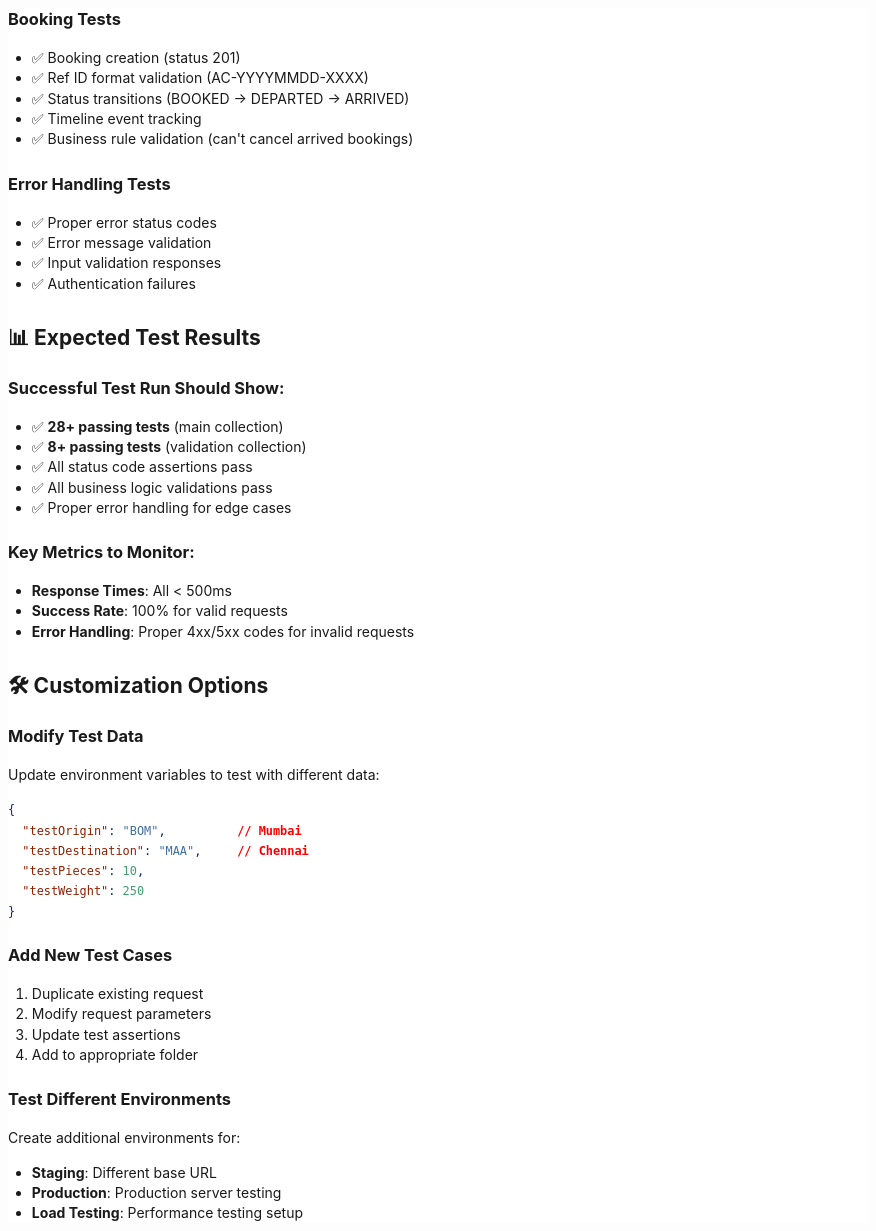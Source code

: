 ### Booking Tests
- ✅ Booking creation (status 201)
- ✅ Ref ID format validation (AC-YYYYMMDD-XXXX)
- ✅ Status transitions (BOOKED → DEPARTED → ARRIVED)
- ✅ Timeline event tracking
- ✅ Business rule validation (can't cancel arrived bookings)

### Error Handling Tests
- ✅ Proper error status codes
- ✅ Error message validation
- ✅ Input validation responses
- ✅ Authentication failures

## 📊 Expected Test Results

### Successful Test Run Should Show:
- ✅ **28+ passing tests** (main collection)
- ✅ **8+ passing tests** (validation collection)
- ✅ All status code assertions pass
- ✅ All business logic validations pass
- ✅ Proper error handling for edge cases

### Key Metrics to Monitor:
- **Response Times**: All < 500ms
- **Success Rate**: 100% for valid requests
- **Error Handling**: Proper 4xx/5xx codes for invalid requests

## 🛠 Customization Options

### Modify Test Data
Update environment variables to test with different data:
```json
{
  "testOrigin": "BOM",          // Mumbai
  "testDestination": "MAA",     // Chennai
  "testPieces": 10,
  "testWeight": 250
}
```

### Add New Test Cases
1. Duplicate existing request
2. Modify request parameters
3. Update test assertions
4. Add to appropriate folder

### Test Different Environments
Create additional environments for:
- **Staging**: Different base URL
- **Production**: Production server testing
- **Load Testing**: Performance testing setup
